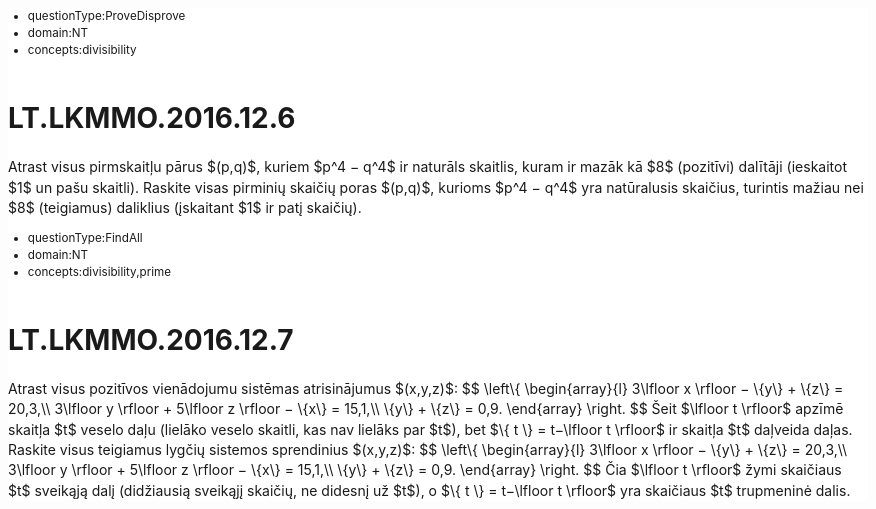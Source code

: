 <small>

* questionType:ProveDisprove
* domain:NT
* concepts:divisibility

</small>




# <lo-sample/> LT.LKMMO.2016.12.6

<text lang="lv">
Atrast visus pirmskaitļu pārus $(p,q)$, kuriem
$p^4 − q^4$ ir naturāls skaitlis, kuram ir 
mazāk kā $8$ (pozitīvi) dalītāji (ieskaitot $1$ un pašu skaitli).
</text>

<text lang="lt">
Raskite visas pirminių skaičių poras $(p,q)$, kurioms 
$p^4 − q^4$ yra natūralusis skaičius, turintis
mažiau nei $8$ (teigiamus) daliklius (įskaitant $1$ ir patį skaičių).
</text>

<small>

* questionType:FindAll
* domain:NT
* concepts:divisibility,prime

</small>





# <lo-sample/> LT.LKMMO.2016.12.7

<text lang="lv">
Atrast visus pozitīvos vienādojumu sistēmas atrisinājumus $(x,y,z)$:
$$ \left\{
\begin{array}{l}
3\lfloor x \rfloor − \{y\} + \{z\} = 20,3,\\
3\lfloor y \rfloor  + 5\lfloor z \rfloor − \{x\} = 15,1,\\
\{y\} + \{z\} = 0,9.
\end{array} \right. $$
Šeit $\lfloor t \rfloor$ apzīmē skaitļa $t$ veselo daļu
(lielāko veselo skaitli, kas nav lielāks par $t$), bet $\{ t \} = t−\lfloor t \rfloor$
ir skaitļa $t$ daļveida daļas.
</text>


<text lang="lt">
Raskite visus teigiamus lygčių sistemos sprendinius $(x,y,z)$:
$$ \left\{
\begin{array}{l}
3\lfloor x \rfloor − \{y\} + \{z\} = 20,3,\\
3\lfloor y \rfloor  + 5\lfloor z \rfloor − \{x\} = 15,1,\\
\{y\} + \{z\} = 0,9.
\end{array} \right. $$
Čia $\lfloor t \rfloor$ žymi skaičiaus $t$ sveikąją dalį 
(didžiausią sveikąjį skaičių, ne didesnį už $t$), o $\{ t \} = t−\lfloor t \rfloor$
yra skaičiaus $t$ trupmeninė dalis.
</text>
